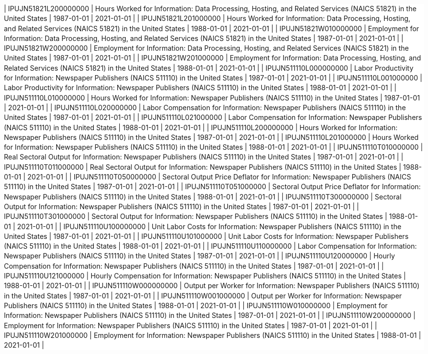 | IPUJN51821L200000000  | Hours Worked for Information: Data Processing, Hosting, and Related Services (NAICS 51821) in the United States                             | 1987-01-01          | 2021-01-01        |
| IPUJN51821L201000000  | Hours Worked for Information: Data Processing, Hosting, and Related Services (NAICS 51821) in the United States                             | 1988-01-01          | 2021-01-01        |
| IPUJN51821W010000000  | Employment for Information: Data Processing, Hosting, and Related Services (NAICS 51821) in the United States                               | 1987-01-01          | 2021-01-01        |
| IPUJN51821W200000000  | Employment for Information: Data Processing, Hosting, and Related Services (NAICS 51821) in the United States                               | 1987-01-01          | 2021-01-01        |
| IPUJN51821W201000000  | Employment for Information: Data Processing, Hosting, and Related Services (NAICS 51821) in the United States                               | 1988-01-01          | 2021-01-01        |
| IPUJN511110L000000000 | Labor Productivity for Information: Newspaper Publishers (NAICS 511110) in the United States                                                | 1987-01-01          | 2021-01-01        |
| IPUJN511110L001000000 | Labor Productivity for Information: Newspaper Publishers (NAICS 511110) in the United States                                                | 1988-01-01          | 2021-01-01        |
| IPUJN511110L010000000 | Hours Worked for Information: Newspaper Publishers (NAICS 511110) in the United States                                                      | 1987-01-01          | 2021-01-01        |
| IPUJN511110L020000000 | Labor Compensation for Information: Newspaper Publishers (NAICS 511110) in the United States                                                | 1987-01-01          | 2021-01-01        |
| IPUJN511110L021000000 | Labor Compensation for Information: Newspaper Publishers (NAICS 511110) in the United States                                                | 1988-01-01          | 2021-01-01        |
| IPUJN511110L200000000 | Hours Worked for Information: Newspaper Publishers (NAICS 511110) in the United States                                                      | 1987-01-01          | 2021-01-01        |
| IPUJN511110L201000000 | Hours Worked for Information: Newspaper Publishers (NAICS 511110) in the United States                                                      | 1988-01-01          | 2021-01-01        |
| IPUJN511110T010000000 | Real Sectoral Output for Information: Newspaper Publishers (NAICS 511110) in the United States                                              | 1987-01-01          | 2021-01-01        |
| IPUJN511110T011000000 | Real Sectoral Output for Information: Newspaper Publishers (NAICS 511110) in the United States                                              | 1988-01-01          | 2021-01-01        |
| IPUJN511110T050000000 | Sectoral Output Price Deflator for Information: Newspaper Publishers (NAICS 511110) in the United States                                    | 1987-01-01          | 2021-01-01        |
| IPUJN511110T051000000 | Sectoral Output Price Deflator for Information: Newspaper Publishers (NAICS 511110) in the United States                                    | 1988-01-01          | 2021-01-01        |
| IPUJN511110T300000000 | Sectoral Output for Information: Newspaper Publishers (NAICS 511110) in the United States                                                   | 1987-01-01          | 2021-01-01        |
| IPUJN511110T301000000 | Sectoral Output for Information: Newspaper Publishers (NAICS 511110) in the United States                                                   | 1988-01-01          | 2021-01-01        |
| IPUJN511110U100000000 | Unit Labor Costs for Information: Newspaper Publishers (NAICS 511110) in the United States                                                  | 1987-01-01          | 2021-01-01        |
| IPUJN511110U101000000 | Unit Labor Costs for Information: Newspaper Publishers (NAICS 511110) in the United States                                                  | 1988-01-01          | 2021-01-01        |
| IPUJN511110U110000000 | Labor Compensation for Information: Newspaper Publishers (NAICS 511110) in the United States                                                | 1987-01-01          | 2021-01-01        |
| IPUJN511110U120000000 | Hourly Compensation for Information: Newspaper Publishers (NAICS 511110) in the United States                                               | 1987-01-01          | 2021-01-01        |
| IPUJN511110U121000000 | Hourly Compensation for Information: Newspaper Publishers (NAICS 511110) in the United States                                               | 1988-01-01          | 2021-01-01        |
| IPUJN511110W000000000 | Output per Worker for Information: Newspaper Publishers (NAICS 511110) in the United States                                                 | 1987-01-01          | 2021-01-01        |
| IPUJN511110W001000000 | Output per Worker for Information: Newspaper Publishers (NAICS 511110) in the United States                                                 | 1988-01-01          | 2021-01-01        |
| IPUJN511110W010000000 | Employment for Information: Newspaper Publishers (NAICS 511110) in the United States                                                        | 1987-01-01          | 2021-01-01        |
| IPUJN511110W200000000 | Employment for Information: Newspaper Publishers (NAICS 511110) in the United States                                                        | 1987-01-01          | 2021-01-01        |
| IPUJN511110W201000000 | Employment for Information: Newspaper Publishers (NAICS 511110) in the United States                                                        | 1988-01-01          | 2021-01-01        |